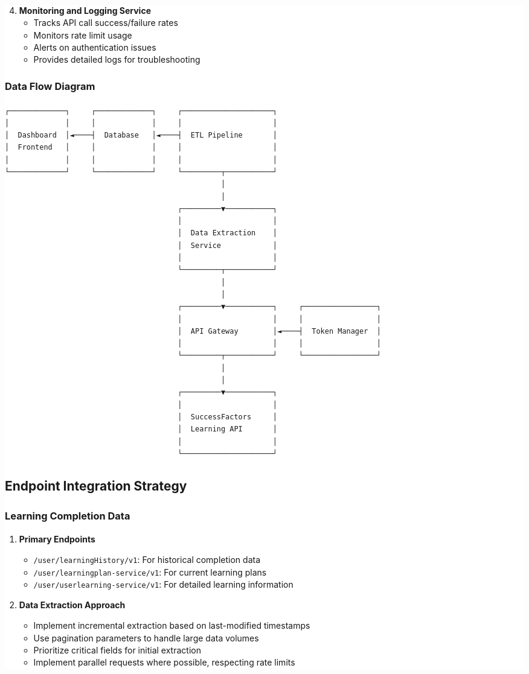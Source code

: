 4. **Monitoring and Logging Service**
   - Tracks API call success/failure rates
   - Monitors rate limit usage
   - Alerts on authentication issues
   - Provides detailed logs for troubleshooting

### Data Flow Diagram
```
┌─────────────┐     ┌─────────────┐     ┌─────────────────────┐
│             │     │             │     │                     │
│  Dashboard  │◄────┤  Database   │◄────┤  ETL Pipeline       │
│  Frontend   │     │             │     │                     │
│             │     │             │     │                     │
└─────────────┘     └─────────────┘     └─────────┬───────────┘
                                                  │
                                                  │
                                        ┌─────────▼───────────┐
                                        │                     │
                                        │  Data Extraction    │
                                        │  Service            │
                                        │                     │
                                        └─────────┬───────────┘
                                                  │
                                                  │
                                        ┌─────────▼───────────┐     ┌─────────────────┐
                                        │                     │     │                 │
                                        │  API Gateway        │◄────┤  Token Manager  │
                                        │                     │     │                 │
                                        └─────────┬───────────┘     └─────────────────┘
                                                  │
                                                  │
                                        ┌─────────▼───────────┐
                                        │                     │
                                        │  SuccessFactors     │
                                        │  Learning API       │
                                        │                     │
                                        └─────────────────────┘
```

## Endpoint Integration Strategy

### Learning Completion Data
1. **Primary Endpoints**
   - `/user/learningHistory/v1`: For historical completion data
   - `/user/learningplan-service/v1`: For current learning plans
   - `/user/userlearning-service/v1`: For detailed learning information

2. **Data Extraction Approach**
   - Implement incremental extraction based on last-modified timestamps
   - Use pagination parameters to handle large data volumes
   - Prioritize critical fields for initial extraction
   - Implement parallel requests where possible, respecting rate limits
